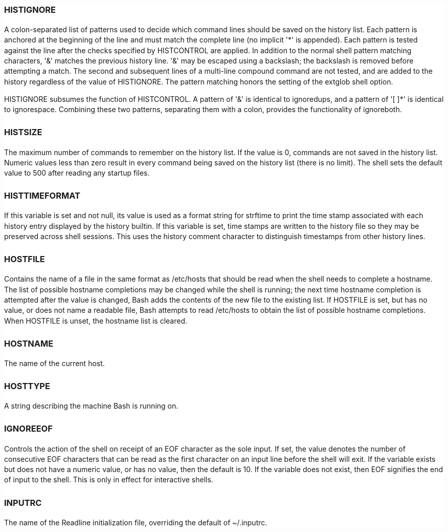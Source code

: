 ### HISTIGNORE
A colon-separated list of patterns used to decide which command lines should be saved on the history list. Each pattern is anchored at the beginning of the line and must match the complete line (no implicit '*' is appended). Each pattern is tested against the line after the checks specified by HISTCONTROL are applied. In addition to the normal shell pattern matching characters, '&' matches the previous history line. '&' may be escaped using a backslash; the backslash is removed before attempting a match. The second and subsequent lines of a multi-line compound command are not tested, and are added to the history regardless of the value of HISTIGNORE. The pattern matching honors the setting of the extglob shell option.

HISTIGNORE subsumes the function of HISTCONTROL. A pattern of '&' is identical to ignoredups, and a pattern of '[ ]*' is identical to ignorespace. Combining these two patterns, separating them with a colon, provides the functionality of ignoreboth.

### HISTSIZE
The maximum number of commands to remember on the history list. If the value is 0, commands are not saved in the history list. Numeric values less than zero result in every command being saved on the history list (there is no limit). The shell sets the default value to 500 after reading any startup files.

### HISTTIMEFORMAT
If this variable is set and not null, its value is used as a format string for strftime to print the time stamp associated with each history entry displayed by the history builtin. If this variable is set, time stamps are written to the history file so they may be preserved across shell sessions. This uses the history comment character to distinguish timestamps from other history lines.

### HOSTFILE
Contains the name of a file in the same format as /etc/hosts that should be read when the shell needs to complete a hostname. The list of possible hostname completions may be changed while the shell is running; the next time hostname completion is attempted after the value is changed, Bash adds the contents of the new file to the existing list. If HOSTFILE is set, but has no value, or does not name a readable file, Bash attempts to read /etc/hosts to obtain the list of possible hostname completions. When HOSTFILE is unset, the hostname list is cleared.

### HOSTNAME
The name of the current host.

### HOSTTYPE
A string describing the machine Bash is running on.

### IGNOREEOF
Controls the action of the shell on receipt of an EOF character as the sole input. If set, the value denotes the number of consecutive EOF characters that can be read as the first character on an input line before the shell will exit. If the variable exists but does not have a numeric value, or has no value, then the default is 10. If the variable does not exist, then EOF signifies the end of input to the shell. This is only in effect for interactive shells.

### INPUTRC
The name of the Readline initialization file, overriding the default of ~/.inputrc.
